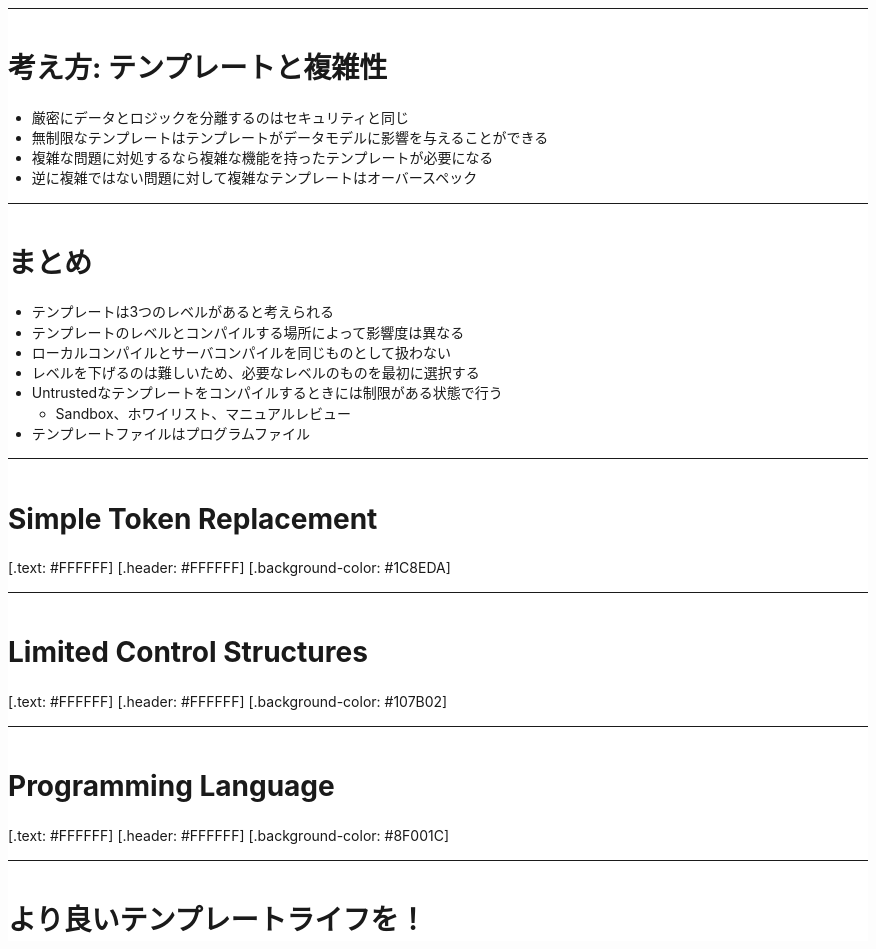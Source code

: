 ----

# 考え方: テンプレートと複雑性

- 厳密にデータとロジックを分離するのはセキュリティと同じ
- 無制限なテンプレートはテンプレートがデータモデルに影響を与えることができる
- 複雑な問題に対処するなら複雑な機能を持ったテンプレートが必要になる
- 逆に複雑ではない問題に対して複雑なテンプレートはオーバースペック

----

# まとめ

- テンプレートは3つのレベルがあると考えられる
- テンプレートのレベルとコンパイルする場所によって影響度は異なる
- ローカルコンパイルとサーバコンパイルを同じものとして扱わない
- レベルを下げるのは難しいため、必要なレベルのものを最初に選択する
- Untrustedなテンプレートをコンパイルするときには制限がある状態で行う
    - Sandbox、ホワイリスト、マニュアルレビュー
- テンプレートファイルはプログラムファイル

----


# Simple Token Replacement


[.text: #FFFFFF]
[.header: #FFFFFF]
[.background-color: #1C8EDA]

----

# Limited Control Structures

[.text: #FFFFFF]
[.header: #FFFFFF]
[.background-color: #107B02]

----

# Programming Language

[.text: #FFFFFF]
[.header: #FFFFFF]
[.background-color: #8F001C]

---

# より良いテンプレートライフを！


[Web scratch]: http://efcl.info/ "Web scratch"
[JSer.info]: http://jser.info/ "JSer.info"
[^1]: [StringTemplate](https://www.stringtemplate.org/)や[ANTLR](https://github.com/antlr/antlr4)の作者。30年以上パースについての研究をしている